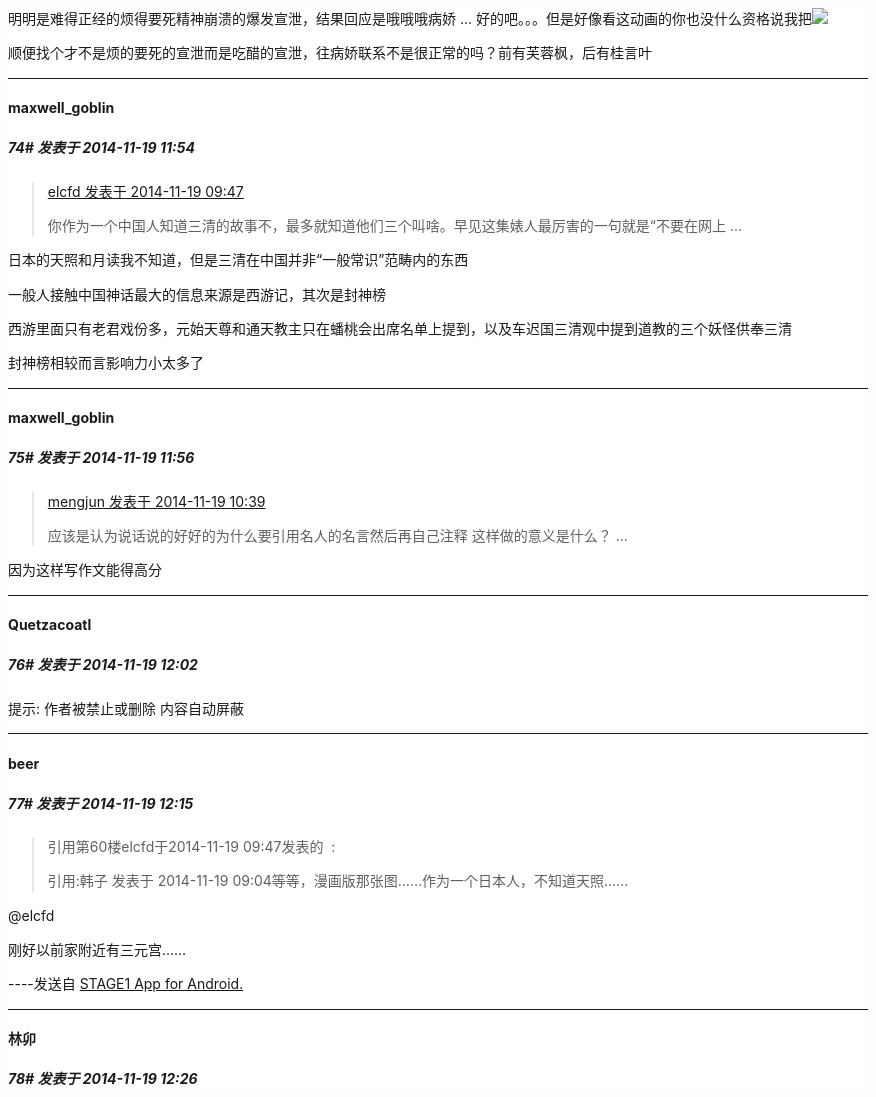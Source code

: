 明明是难得正经的烦得要死精神崩溃的爆发宣泄，结果回应是哦哦哦病娇 ...</blockquote>
好的吧。。。但是好像看这动画的你也没什么资格说我把<img src="https://static.saraba1st.com/image/smiley/face/91.gif" referrerpolicy="no-referrer">

顺便找个才不是烦的要死的宣泄而是吃醋的宣泄，往病娇联系不是很正常的吗？前有芙蓉枫，后有桂言叶

*****

####  maxwell_goblin  
##### 74#       发表于 2014-11-19 11:54

<blockquote><a href="httphttps://bbs.saraba1st.com/2b/forum.php?mod=redirect&amp;goto=findpost&amp;pid=27259949&amp;ptid=1075148" target="_blank">elcfd 发表于 2014-11-19 09:47</a>

你作为一个中国人知道三清的故事不，最多就知道他们三个叫啥。早见这集婊人最厉害的一句就是“不要在网上 ...</blockquote>
日本的天照和月读我不知道，但是三清在中国并非“一般常识”范畴内的东西

一般人接触中国神话最大的信息来源是西游记，其次是封神榜

西游里面只有老君戏份多，元始天尊和通天教主只在蟠桃会出席名单上提到，以及车迟国三清观中提到道教的三个妖怪供奉三清

封神榜相较而言影响力小太多了

*****

####  maxwell_goblin  
##### 75#       发表于 2014-11-19 11:56

<blockquote><a href="httphttps://bbs.saraba1st.com/2b/forum.php?mod=redirect&amp;goto=findpost&amp;pid=27260471&amp;ptid=1075148" target="_blank">mengjun 发表于 2014-11-19 10:39</a>

应该是认为说话说的好好的为什么要引用名人的名言然后再自己注释 这样做的意义是什么？ ...</blockquote>
因为这样写作文能得高分

*****

####  Quetzacoatl  
##### 76#       发表于 2014-11-19 12:02

提示: 作者被禁止或删除 内容自动屏蔽

*****

####  beer  
##### 77#       发表于 2014-11-19 12:15

<blockquote>引用第60楼elcfd于2014-11-19 09:47发表的  :

引用:韩子 发表于 2014-11-19 09:04等等，漫画版那张图……作为一个日本人，不知道天照......</blockquote>
@elcfd

刚好以前家附近有三元宫……

----发送自 [STAGE1 App for Android.](http://stage1.5j4m.com/?1.17) 

*****

####  林卯  
##### 78#       发表于 2014-11-19 12:26
